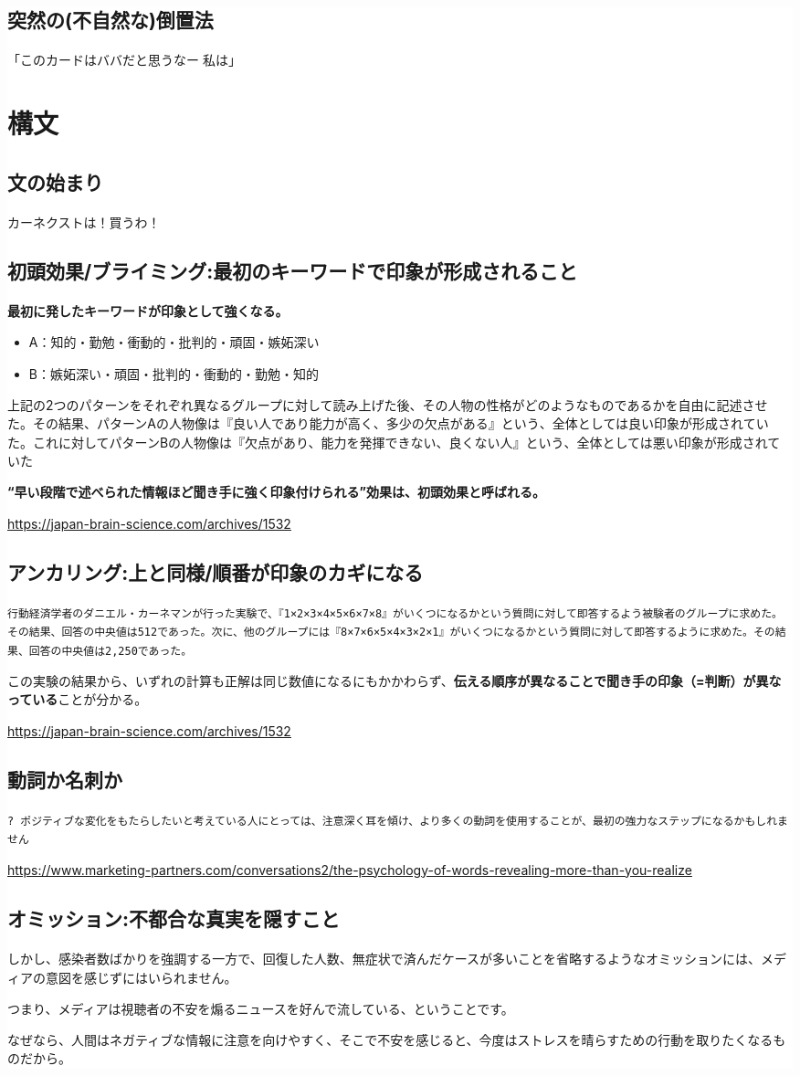 


## 突然の(不自然な)倒置法

「このカードはババだと思うなー 私は」


# 構文

## 文の始まり

カーネクストは！買うわ！

## 初頭効果/ブライミング:最初のキーワードで印象が形成されること

**最初に発したキーワードが印象として強くなる。**


- A：知的・勤勉・衝動的・批判的・頑固・嫉妬深い

- B：嫉妬深い・頑固・批判的・衝動的・勤勉・知的

上記の2つのパターンをそれぞれ異なるグループに対して読み上げた後、その人物の性格がどのようなものであるかを自由に記述させた。その結果、パターンAの人物像は『良い人であり能力が高く、多少の欠点がある』という、全体としては良い印象が形成されていた。これに対してパターンBの人物像は『欠点があり、能力を発揮できない、良くない人』という、全体としては悪い印象が形成されていた

**“早い段階で述べられた情報ほど聞き手に強く印象付けられる”効果は、初頭効果と呼ばれる。**

https://japan-brain-science.com/archives/1532


## アンカリング:上と同様/順番が印象のカギになる

`行動経済学者のダニエル・カーネマンが行った実験で、『1×2×3×4×5×6×7×8』がいくつになるかという質問に対して即答するよう被験者のグループに求めた。その結果、回答の中央値は512であった。次に、他のグループには『8×7×6×5×4×3×2×1』がいくつになるかという質問に対して即答するように求めた。その結果、回答の中央値は2,250であった。`

この実験の結果から、いずれの計算も正解は同じ数値になるにもかかわらず、**伝える順序が異なることで聞き手の印象（=判断）が異なっている**ことが分かる。

https://japan-brain-science.com/archives/1532



## 動詞か名刺か

`? ポジティブな変化をもたらしたいと考えている人にとっては、注意深く耳を傾け、より多くの動詞を使用することが、最初の強力なステップになるかもしれません`

https://www.marketing-partners.com/conversations2/the-psychology-of-words-revealing-more-than-you-realize

## オミッション:不都合な真実を隠すこと

しかし、感染者数ばかりを強調する一方で、回復した人数、無症状で済んだケースが多いことを省略するようなオミッションには、メディアの意図を感じずにはいられません。

つまり、メディアは視聴者の不安を煽るニュースを好んで流している、ということです。

なぜなら、人間はネガティブな情報に注意を向けやすく、そこで不安を感じると、今度はストレスを晴らすための行動を取りたくなるものだから。
